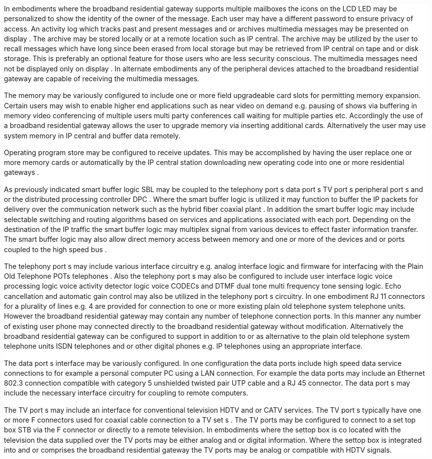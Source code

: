 In embodiments where the broadband residential gateway supports multiple mailboxes the icons on the LCD LED may be personalized to show the identity of the owner of the message. Each user may have a different password to ensure privacy of access. An activity log which tracks past and present messages and or archives multimedia messages may be presented on display . The archive may be stored locally or at a remote location such as IP central. The archive may be utilized by the user to recall messages which have long since been erased from local storage but may be retrieved from IP central on tape and or disk storage. This is preferably an optional feature for those users who are less security conscious. The multimedia messages need not be displayed only on display . In alternate embodiments any of the peripheral devices attached to the broadband residential gateway are capable of receiving the multimedia messages.

The memory may be variously configured to include one or more field upgradeable card slots for permitting memory expansion. Certain users may wish to enable higher end applications such as near video on demand e.g. pausing of shows via buffering in memory video conferencing of multiple users multi party conferences call waiting for multiple parties etc. Accordingly the use of a broadband residential gateway allows the user to upgrade memory via inserting additional cards. Alternatively the user may use system memory in IP central and buffer data remotely.

Operating program store may be configured to receive updates. This may be accomplished by having the user replace one or more memory cards or automatically by the IP central station downloading new operating code into one or more residential gateways .

As previously indicated smart buffer logic SBL may be coupled to the telephony port s data port s TV port s peripheral port s and or the distributed processing controller DPC . Where the smart buffer logic is utilized it may function to buffer the IP packets for delivery over the communication network such as the hybrid fiber coaxial plant . In addition the smart buffer logic may include selectable switching and routing algorithms based on services and applications associated with each port. Depending on the destination of the IP traffic the smart buffer logic may multiplex signal from various devices to effect faster information transfer. The smart buffer logic may also allow direct memory access between memory and one or more of the devices and or ports coupled to the high speed bus .

The telephony port s may include various interface circuitry e.g. analog interface logic and firmware for interfacing with the Plain Old Telephone POTs telephones . Also the telephony port s may also be configured to include user interface logic voice processing logic voice activity detector logic voice CODECs and DTMF dual tone multi frequency tone sensing logic. Echo cancellation and automatic gain control may also be utilized in the telephony port s circuitry. In one embodiment RJ 11 connectors for a plurality of lines e.g. 4 are provided for connection to one or more existing plain old telephone system telephone units. However the broadband residential gateway may contain any number of telephone connection ports. In this manner any number of existing user phone may connected directly to the broadband residential gateway without modification. Alternatively the broadband residential gateway can be configured to support in addition to or as alternative to the plain old telephone system telephone units ISDN telephones and or other digital phones e.g. IP telephones using an appropriate interface.

The data port s interface may be variously configured. In one configuration the data ports include high speed data service connections to for example a personal computer PC using a LAN connection. For example the data ports may include an Ethernet 802.3 connection compatible with category 5 unshielded twisted pair UTP cable and a RJ 45 connector. The data port s may include the necessary interface circuitry for coupling to remote computers.

The TV port s may include an interface for conventional television HDTV and or CATV services. The TV port s typically have one or more F connectors used for coaxial cable connection to a TV set s . The TV ports may be configured to connect to a set top box STB via the F connector or directly to a remote television. In embodiments where the settop box is co located with the television the data supplied over the TV ports may be either analog and or digital information. Where the settop box is integrated into and or comprises the broadband residential gateway the TV ports may be analog or compatible with HDTV signals.
